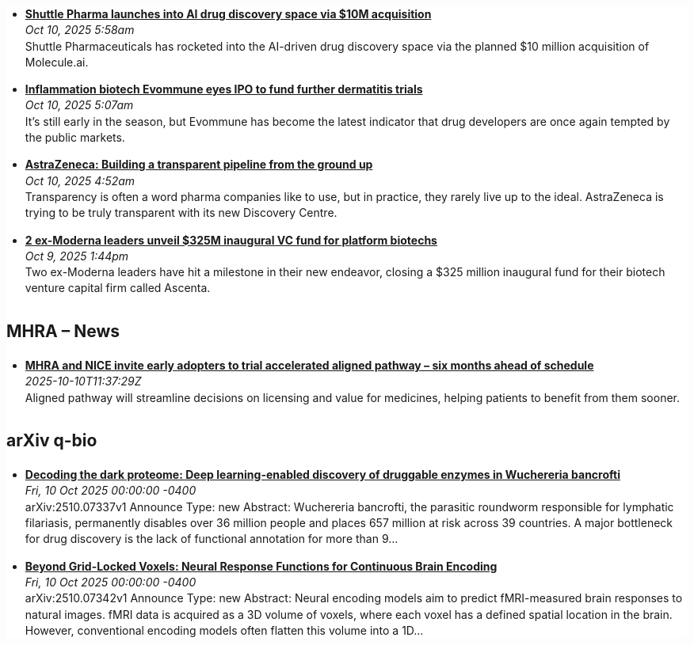 - **[<a href="https://www.fiercebiotech.com/biotech/shuttle-pharma-launches-ai-drug-discovery-10m-acquisition" hreflang="en">Shuttle Pharma launches into AI drug discovery space via $10M acquisition</a>](https://www.fiercebiotech.com/biotech/shuttle-pharma-launches-ai-drug-discovery-10m-acquisition)**  
  _Oct 10, 2025 5:58am_  
  Shuttle Pharmaceuticals has rocketed into the AI-driven drug discovery space via the planned $10 million acquisition of Molecule.ai.

- **[<a href="https://www.fiercebiotech.com/biotech/inflammation-biotech-evommune-eyes-ipo-fund-dermatitis-trials" hreflang="en">Inflammation biotech Evommune eyes IPO to fund further dermatitis trials</a>](https://www.fiercebiotech.com/biotech/inflammation-biotech-evommune-eyes-ipo-fund-dermatitis-trials)**  
  _Oct 10, 2025 5:07am_  
  It’s still early in the season, but Evommune has become the latest indicator that drug developers are once again tempted by the public markets.

- **[<a href="https://www.fiercebiotech.com/biotech/astrazeneca-building-transparent-pipeline-ground" hreflang="en">AstraZeneca: Building a transparent pipeline from the ground up </a>](https://www.fiercebiotech.com/biotech/astrazeneca-building-transparent-pipeline-ground)**  
  _Oct 10, 2025 4:52am_  
  Transparency is often a word pharma companies like to use, but in practice, they rarely live up to the ideal. AstraZeneca is trying to be truly transparent with its new Discovery Centre.

- **[<a href="https://www.fiercebiotech.com/biotech/2-ex-moderna-leaders-unveil-325m-inaugural-vc-fund-platform-biotechs" hreflang="en">2 ex-Moderna leaders unveil $325M inaugural VC fund for platform biotechs</a>](https://www.fiercebiotech.com/biotech/2-ex-moderna-leaders-unveil-325m-inaugural-vc-fund-platform-biotechs)**  
  _Oct 9, 2025 1:44pm_  
  Two ex-Moderna leaders have hit a milestone in their new endeavor, closing a $325 million inaugural fund for their biotech venture capital firm called Ascenta.


## MHRA – News

- **[MHRA and NICE invite early adopters to trial accelerated aligned pathway – six months ahead of schedule](https://www.gov.uk/government/news/mhra-and-nice-invite-early-adopters-to-trial-accelerated-aligned-pathway-six-months-ahead-of-schedule)**  
  _2025-10-10T11:37:29Z_  
  Aligned pathway will streamline decisions on licensing and value for medicines, helping patients to benefit from them sooner.


## arXiv q-bio

- **[Decoding the dark proteome: Deep learning-enabled discovery of druggable enzymes in Wuchereria bancrofti](https://arxiv.org/abs/2510.07337)**  
  _Fri, 10 Oct 2025 00:00:00 -0400_  
  arXiv:2510.07337v1 Announce Type: new 
Abstract: Wuchereria bancrofti, the parasitic roundworm responsible for lymphatic filariasis, permanently disables over 36 million people and places 657 million at risk across 39 countries. A major bottleneck for drug discovery is the lack of functional annotation for more than 9…

- **[Beyond Grid-Locked Voxels: Neural Response Functions for Continuous Brain Encoding](https://arxiv.org/abs/2510.07342)**  
  _Fri, 10 Oct 2025 00:00:00 -0400_  
  arXiv:2510.07342v1 Announce Type: new 
Abstract: Neural encoding models aim to predict fMRI-measured brain responses to natural images. fMRI data is acquired as a 3D volume of voxels, where each voxel has a defined spatial location in the brain. However, conventional encoding models often flatten this volume into a 1D…
